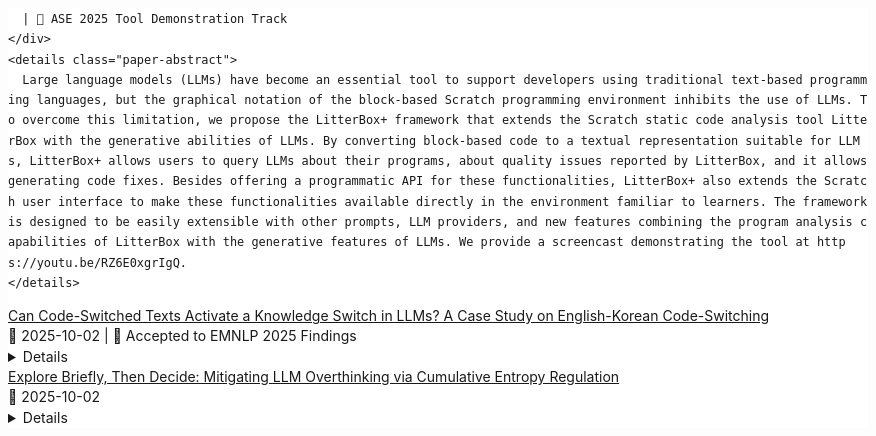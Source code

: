       | 💬 ASE 2025 Tool Demonstration Track
    </div>
    <details class="paper-abstract">
      Large language models (LLMs) have become an essential tool to support developers using traditional text-based programming languages, but the graphical notation of the block-based Scratch programming environment inhibits the use of LLMs. To overcome this limitation, we propose the LitterBox+ framework that extends the Scratch static code analysis tool LitterBox with the generative abilities of LLMs. By converting block-based code to a textual representation suitable for LLMs, LitterBox+ allows users to query LLMs about their programs, about quality issues reported by LitterBox, and it allows generating code fixes. Besides offering a programmatic API for these functionalities, LitterBox+ also extends the Scratch user interface to make these functionalities available directly in the environment familiar to learners. The framework is designed to be easily extensible with other prompts, LLM providers, and new features combining the program analysis capabilities of LitterBox with the generative features of LLMs. We provide a screencast demonstrating the tool at https://youtu.be/RZ6E0xgrIgQ.
    </details>
</div>
<div class="paper-card">
    <div class="paper-title"><a href="http://arxiv.org/abs/2410.18436v4">Can Code-Switched Texts Activate a Knowledge Switch in LLMs? A Case Study on English-Korean Code-Switching</a></div>
    <div class="paper-meta">
      📅 2025-10-02
      | 💬 Accepted to EMNLP 2025 Findings
    </div>
    <details class="paper-abstract">
      Recent large language models (LLMs) demonstrate multilingual abilities, yet they are English-centric due to dominance of English in training corpora. The limited resource for low-resource languages remains a crucial challenge. Code-switching (CS), a phenomenon where multilingual speakers alternate between languages in a discourse, can convey subtle cultural and linguistic nuances that can be otherwise lost in translation and elicits language-specific knowledge in human communications. In light of this, we investigate whether code-switching can activate, or identify and leverage knowledge for reasoning when LLMs solve low-resource language tasks. To facilitate the research, we first present EnKoQA, a synthetic English-Korean CS question-answering dataset. We provide comprehensive analysis on a variety of multilingual LLMs by subdividing activation process into knowledge identification and knowledge leveraging. Our results demonstrate that compared to English text, CS can faithfully activate knowledge inside LLMs especially on language-specific domains, suggesting the potential of code-switching on low-resource language tasks.
    </details>
</div>
<div class="paper-card">
    <div class="paper-title"><a href="http://arxiv.org/abs/2510.02249v1">Explore Briefly, Then Decide: Mitigating LLM Overthinking via Cumulative Entropy Regulation</a></div>
    <div class="paper-meta">
      📅 2025-10-02
    </div>
    <details class="paper-abstract">
      Large Language Models (LLMs) have demonstrated remarkable reasoning abilities on complex problems using long Chain-of-Thought (CoT) reasoning. However, they often suffer from overthinking, meaning generating unnecessarily lengthy reasoning steps for simpler problems. This issue may degrade the efficiency of the models and make them difficult to adapt the reasoning depth to the complexity of problems. To address this, we introduce a novel metric Token Entropy Cumulative Average (TECA), which measures the extent of exploration throughout the reasoning process. We further propose a novel reasoning paradigm -- Explore Briefly, Then Decide -- with an associated Cumulative Entropy Regulation (CER) mechanism. This paradigm leverages TECA to help the model dynamically determine the optimal point to conclude its thought process and provide a final answer, thus achieving efficient reasoning. Experimental results across diverse mathematical benchmarks show that our approach substantially mitigates overthinking without sacrificing problem-solving ability. With our thinking paradigm, the average response length decreases by up to 71% on simpler datasets, demonstrating the effectiveness of our method in creating a more efficient and adaptive reasoning process.
    </details>
</div>
<div class="paper-card">